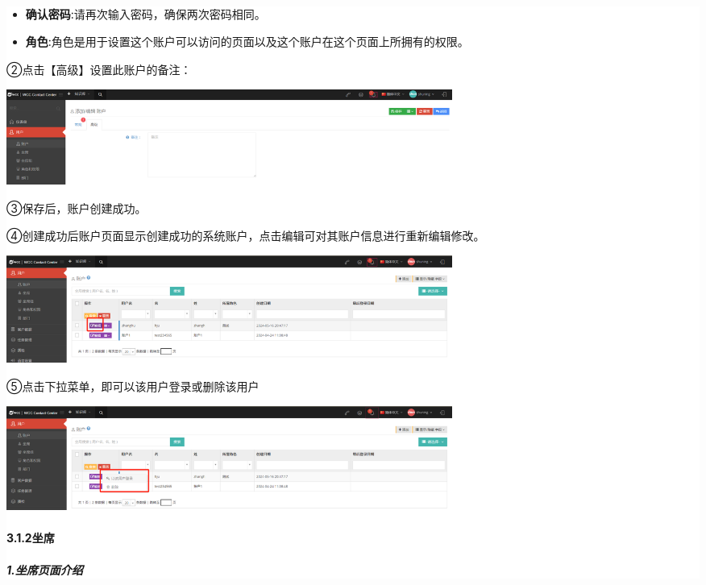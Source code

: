 -   **确认密码**:请再次输入密码，确保两次密码相同。

-   **角色**:角色是用于设置这个账户可以访问的页面以及这个账户在这个页面上所拥有的权限。

②点击【高级】设置此账户的备注：

<img src="../_static/images/client/media/image32.png"
style="width:5.76528in;height:1.23333in" />

③保存后，账户创建成功。

④创建成功后账户页面显示创建成功的系统账户，点击编辑可对其账户信息进行重新编辑修改。

<img src="../_static/images/client/media/image33.png"
style="width:5.75694in;height:1.38889in" />

⑤点击下拉菜单，即可以该用户登录或删除该用户

<img src="../_static/images/client/media/image34.png"
style="width:5.75694in;height:1.34097in" />

#### 3.1.2坐席

##### 1.坐席页面介绍
